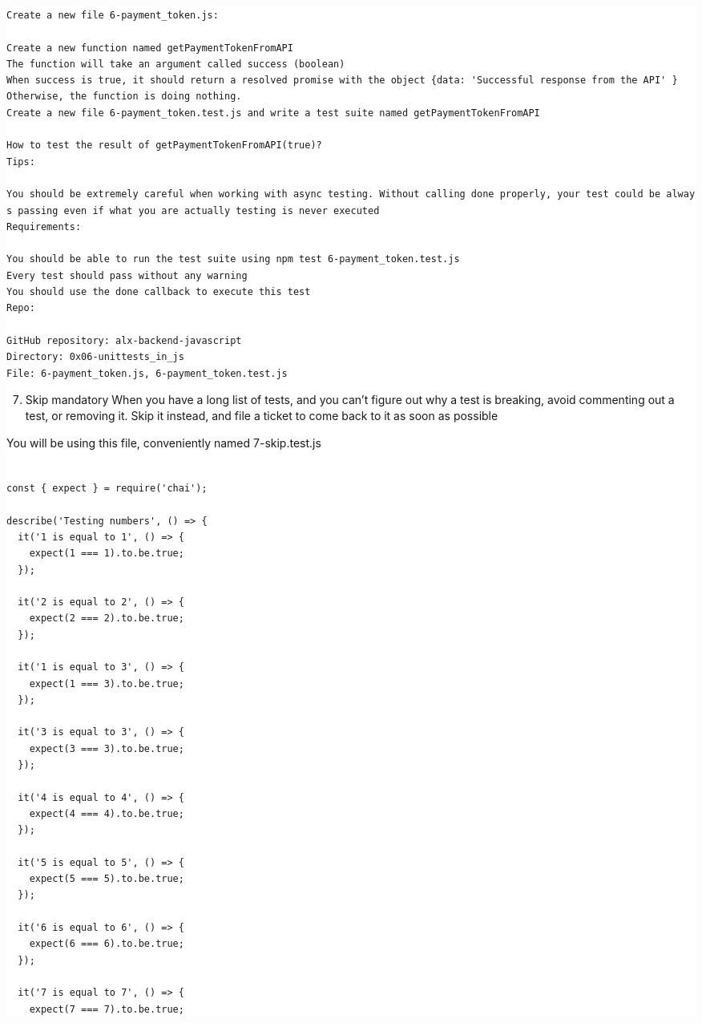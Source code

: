     Create a new file 6-payment_token.js:

    Create a new function named getPaymentTokenFromAPI
    The function will take an argument called success (boolean)
    When success is true, it should return a resolved promise with the object {data: 'Successful response from the API' }
    Otherwise, the function is doing nothing.
    Create a new file 6-payment_token.test.js and write a test suite named getPaymentTokenFromAPI

    How to test the result of getPaymentTokenFromAPI(true)?
    Tips:

    You should be extremely careful when working with async testing. Without calling done properly, your test could be always passing even if what you are actually testing is never executed
    Requirements:

    You should be able to run the test suite using npm test 6-payment_token.test.js
    Every test should pass without any warning
    You should use the done callback to execute this test
    Repo:

    GitHub repository: alx-backend-javascript
    Directory: 0x06-unittests_in_js
    File: 6-payment_token.js, 6-payment_token.test.js

7. Skip
mandatory
When you have a long list of tests, and you can’t figure out why a test is breaking, avoid commenting out a test, or removing it. Skip it instead, and file a ticket to come back to it as soon as possible

You will be using this file, conveniently named 7-skip.test.js
```shell

const { expect } = require('chai');

describe('Testing numbers', () => {
  it('1 is equal to 1', () => {
    expect(1 === 1).to.be.true;
  });

  it('2 is equal to 2', () => {
    expect(2 === 2).to.be.true;
  });

  it('1 is equal to 3', () => {
    expect(1 === 3).to.be.true;
  });

  it('3 is equal to 3', () => {
    expect(3 === 3).to.be.true;
  });

  it('4 is equal to 4', () => {
    expect(4 === 4).to.be.true;
  });

  it('5 is equal to 5', () => {
    expect(5 === 5).to.be.true;
  });

  it('6 is equal to 6', () => {
    expect(6 === 6).to.be.true;
  });

  it('7 is equal to 7', () => {
    expect(7 === 7).to.be.true;
```